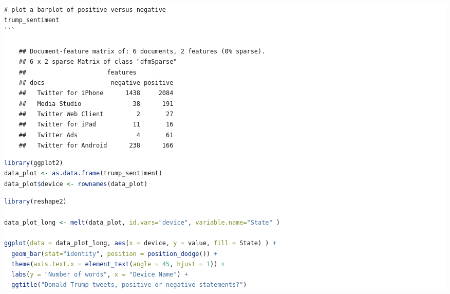     # plot a barplot of positive versus negative
    trump_sentiment   
    ```

        ## Document-feature matrix of: 6 documents, 2 features (0% sparse).
        ## 6 x 2 sparse Matrix of class "dfmSparse"
        ##                      features
        ## docs                  negative positive
        ##   Twitter for iPhone      1438     2084
        ##   Media Studio              38      191
        ##   Twitter Web Client         2       27
        ##   Twitter for iPad          11       16
        ##   Twitter Ads                4       61
        ##   Twitter for Android      238      166

``` r
library(ggplot2)
data_plot <- as.data.frame(trump_sentiment)
data_plot$device <- rownames(data_plot)
```

``` r
library(reshape2)

data_plot_long <- melt(data_plot, id.vars="device", variable.name="State" )

ggplot(data = data_plot_long, aes(x = device, y = value, fill = State) ) + 
  geom_bar(stat="identity", position = position_dodge()) +
  theme(axis.text.x = element_text(angle = 45, hjust = 1)) +
  labs(y = "Number of words", x = "Device Name") +
  ggtitle("Donald Trump tweets, positive or negative statements?")
```
